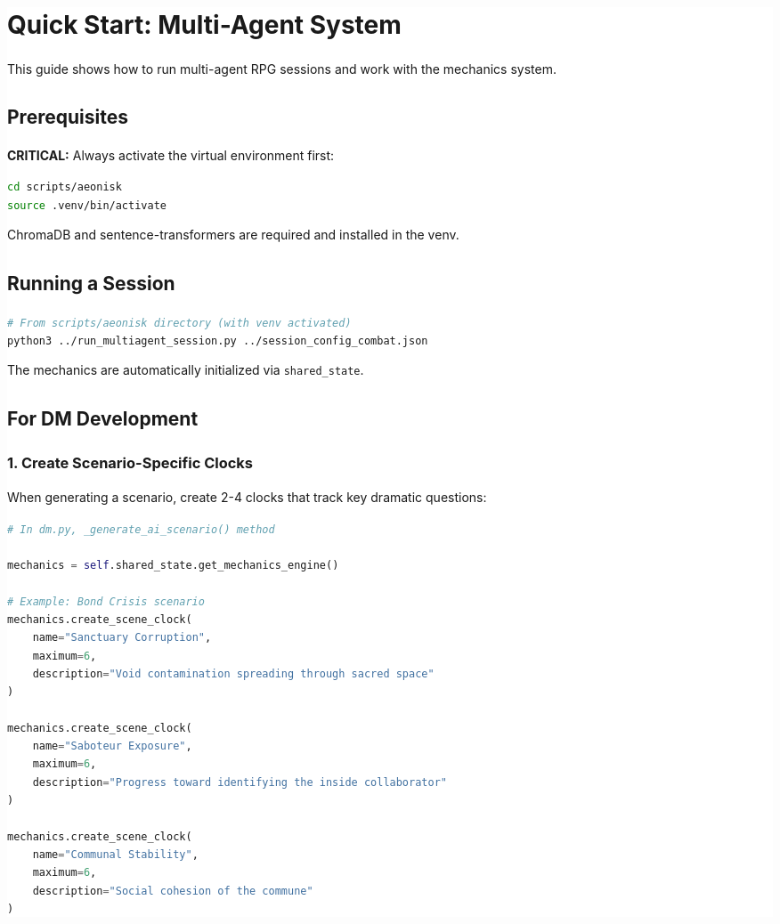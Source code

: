 # Quick Start: Multi-Agent System

This guide shows how to run multi-agent RPG sessions and work with the mechanics system.

## Prerequisites

**CRITICAL:** Always activate the virtual environment first:

```bash
cd scripts/aeonisk
source .venv/bin/activate
```

ChromaDB and sentence-transformers are required and installed in the venv.

## Running a Session

```bash
# From scripts/aeonisk directory (with venv activated)
python3 ../run_multiagent_session.py ../session_config_combat.json
```

The mechanics are automatically initialized via `shared_state`.

## For DM Development

### 1. Create Scenario-Specific Clocks

When generating a scenario, create 2-4 clocks that track key dramatic questions:

```python
# In dm.py, _generate_ai_scenario() method

mechanics = self.shared_state.get_mechanics_engine()

# Example: Bond Crisis scenario
mechanics.create_scene_clock(
    name="Sanctuary Corruption",
    maximum=6,
    description="Void contamination spreading through sacred space"
)

mechanics.create_scene_clock(
    name="Saboteur Exposure",
    maximum=6,
    description="Progress toward identifying the inside collaborator"
)

mechanics.create_scene_clock(
    name="Communal Stability",
    maximum=6,
    description="Social cohesion of the commune"
)
```

